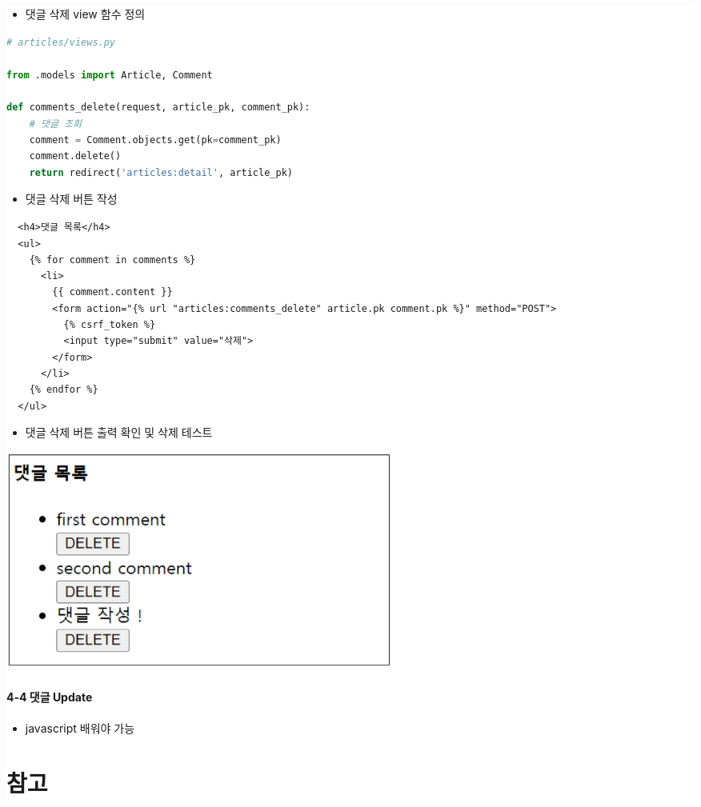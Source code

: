 - 댓글 삭제 view 함수 정의

```python
# articles/views.py

from .models import Article, Comment

def comments_delete(request, article_pk, comment_pk):
    # 댓글 조회
    comment = Comment.objects.get(pk=comment_pk)
    comment.delete()
    return redirect('articles:detail', article_pk)
```

- 댓글 삭제 버튼 작성

```django
  <h4>댓글 목록</h4>
  <ul>
    {% for comment in comments %}
      <li>
        {{ comment.content }}
        <form action="{% url "articles:comments_delete" article.pk comment.pk %}" method="POST">
          {% csrf_token %}
          <input type="submit" value="삭제">
        </form>
      </li>
    {% endfor %}
  </ul>
```

- 댓글 삭제 버튼 출력 확인 및 삭제 테스트

<img title="" src="./img/delete.png" alt="">

#### 4-4 댓글 Update

- javascript 배워야 가능



# 참고
